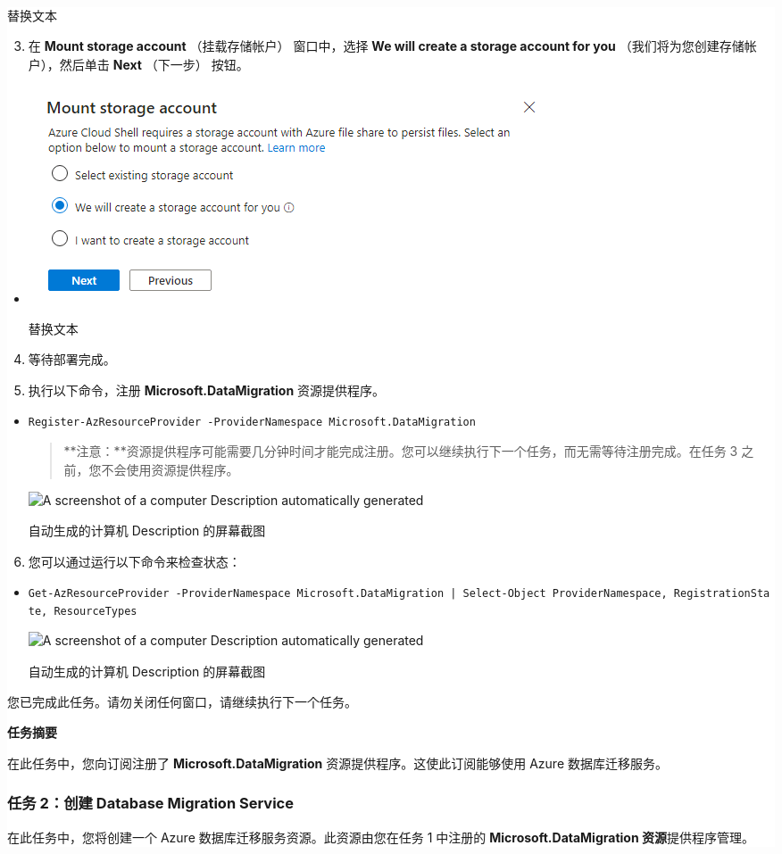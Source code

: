   替换文本

3.  在 **Mount storage account** （挂载存储帐户） 窗口中，选择 **We will
    create a storage account for you**
    （我们将为您创建存储帐户），然后单击 **Next** （下一步） 按钮。

- ![alt text](./media/image4.png)

  替换文本

4.  等待部署完成。

5.  执行以下命令，注册 **Microsoft.DataMigration** 资源提供程序。

- `Register-AzResourceProvider -ProviderNamespace Microsoft.DataMigration`

  > **注意：**资源提供程序可能需要几分钟时间才能完成注册。您可以继续执行下一个任务，而无需等待注册完成。在任务
  > 3 之前，您不会使用资源提供程序。

  ![A screenshot of a computer Description automatically
  generated](./media/image5.jpg)

  自动生成的计算机 Description 的屏幕截图

6.  您可以通过运行以下命令来检查状态：

- `Get-AzResourceProvider -ProviderNamespace Microsoft.DataMigration | Select-Object ProviderNamespace, RegistrationState, ResourceTypes`

  ![A screenshot of a computer Description automatically
  generated](./media/image6.jpg)

  自动生成的计算机 Description 的屏幕截图

您已完成此任务。请勿关闭任何窗口，请继续执行下一个任务。

**任务摘要**

在此任务中，您向订阅注册了 **Microsoft.DataMigration**
资源提供程序。这使此订阅能够使用 Azure 数据库迁移服务。

### 任务 2：创建 Database Migration Service 

在此任务中，您将创建一个 Azure 数据库迁移服务资源。此资源由您在任务 1
中注册的 **Microsoft.DataMigration 资源**提供程序管理。
